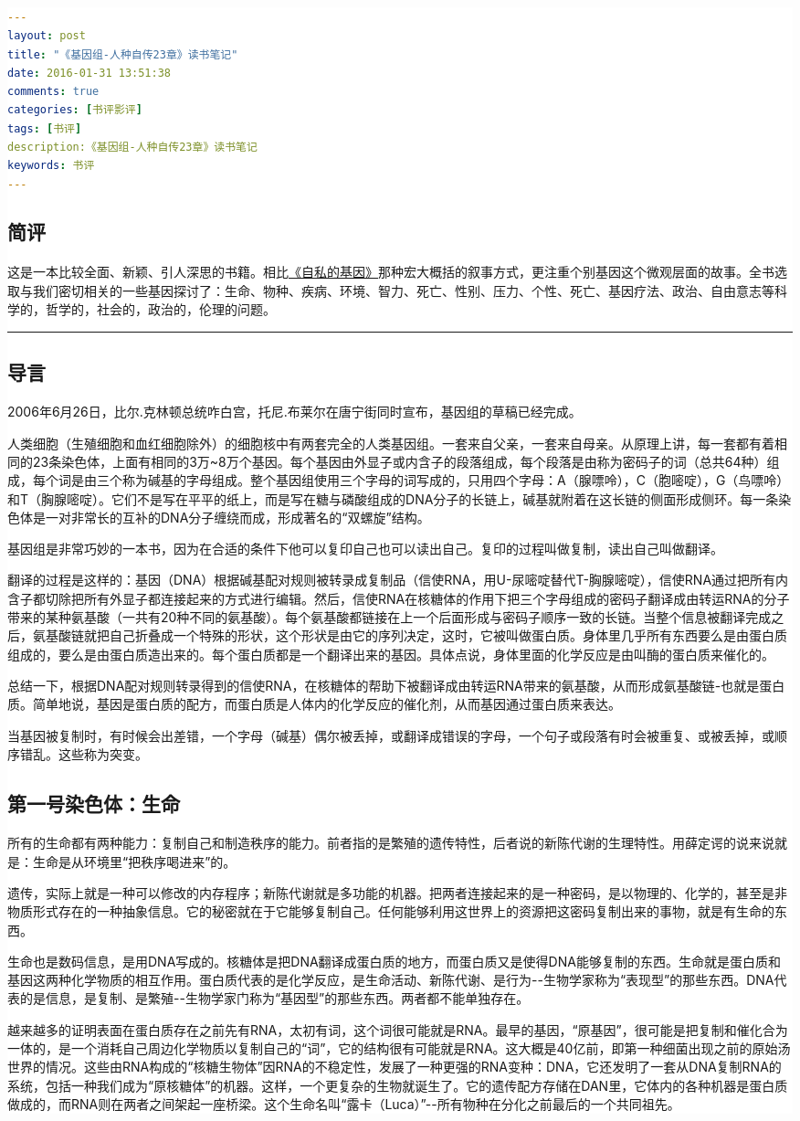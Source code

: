 ```yaml
---
layout: post
title: "《基因组-人种自传23章》读书笔记"
date: 2016-01-31 13:51:38
comments: true
categories: [书评影评]
tags: [书评]
description:《基因组-人种自传23章》读书笔记
keywords: 书评
---
```


## 简评

这是一本比较全面、新颖、引人深思的书籍。相比[《自私的基因》](http://book.douban.com/subject/11445548/)那种宏大概括的叙事方式，更注重个别基因这个微观层面的故事。全书选取与我们密切相关的一些基因探讨了：生命、物种、疾病、环境、智力、死亡、性别、压力、个性、死亡、基因疗法、政治、自由意志等科学的，哲学的，社会的，政治的，伦理的问题。



----------

## 导言

2006年6月26日，比尔.克林顿总统咋白宫，托尼.布莱尔在唐宁街同时宣布，基因组的草稿已经完成。

人类细胞（生殖细胞和血红细胞除外）的细胞核中有两套完全的人类基因组。一套来自父亲，一套来自母亲。从原理上讲，每一套都有着相同的23条染色体，上面有相同的3万~8万个基因。每个基因由外显子或内含子的段落组成，每个段落是由称为密码子的词（总共64种）组成，每个词是由三个称为碱基的字母组成。整个基因组使用三个字母的词写成的，只用四个字母：A（腺嘌呤），C（胞嘧啶），G（鸟嘌呤）和T（胸腺嘧啶）。它们不是写在平平的纸上，而是写在糖与磷酸组成的DNA分子的长链上，碱基就附着在这长链的侧面形成侧环。每一条染色体是一对非常长的互补的DNA分子缠绕而成，形成著名的“双螺旋”结构。

基因组是非常巧妙的一本书，因为在合适的条件下他可以复印自己也可以读出自己。复印的过程叫做复制，读出自己叫做翻译。

翻译的过程是这样的：基因（DNA）根据碱基配对规则被转录成复制品（信使RNA，用U-尿嘧啶替代T-胸腺嘧啶），信使RNA通过把所有内含子都切除把所有外显子都连接起来的方式进行编辑。然后，信使RNA在核糖体的作用下把三个字母组成的密码子翻译成由转运RNA的分子带来的某种氨基酸（一共有20种不同的氨基酸）。每个氨基酸都链接在上一个后面形成与密码子顺序一致的长链。当整个信息被翻译完成之后，氨基酸链就把自己折叠成一个特殊的形状，这个形状是由它的序列决定，这时，它被叫做蛋白质。身体里几乎所有东西要么是由蛋白质组成的，要么是由蛋白质造出来的。每个蛋白质都是一个翻译出来的基因。具体点说，身体里面的化学反应是由叫酶的蛋白质来催化的。

总结一下，根据DNA配对规则转录得到的信使RNA，在核糖体的帮助下被翻译成由转运RNA带来的氨基酸，从而形成氨基酸链-也就是蛋白质。简单地说，基因是蛋白质的配方，而蛋白质是人体内的化学反应的催化剂，从而基因通过蛋白质来表达。

当基因被复制时，有时候会出差错，一个字母（碱基）偶尔被丢掉，或翻译成错误的字母，一个句子或段落有时会被重复、或被丢掉，或顺序错乱。这些称为突变。

## 第一号染色体：生命

所有的生命都有两种能力：复制自己和制造秩序的能力。前者指的是繁殖的遗传特性，后者说的新陈代谢的生理特性。用薛定谔的说来说就是：生命是从环境里“把秩序喝进来”的。

遗传，实际上就是一种可以修改的内存程序；新陈代谢就是多功能的机器。把两者连接起来的是一种密码，是以物理的、化学的，甚至是非物质形式存在的一种抽象信息。它的秘密就在于它能够复制自己。任何能够利用这世界上的资源把这密码复制出来的事物，就是有生命的东西。

生命也是数码信息，是用DNA写成的。核糖体是把DNA翻译成蛋白质的地方，而蛋白质又是使得DNA能够复制的东西。生命就是蛋白质和基因这两种化学物质的相互作用。蛋白质代表的是化学反应，是生命活动、新陈代谢、是行为--生物学家称为“表现型”的那些东西。DNA代表的是信息，是复制、是繁殖--生物学家门称为“基因型”的那些东西。两者都不能单独存在。

越来越多的证明表面在蛋白质存在之前先有RNA，太初有词，这个词很可能就是RNA。最早的基因，“原基因”，很可能是把复制和催化合为一体的，是一个消耗自己周边化学物质以复制自己的“词”，它的结构很有可能就是RNA。这大概是40亿前，即第一种细菌出现之前的原始汤世界的情况。这些由RNA构成的“核糖生物体”因RNA的不稳定性，发展了一种更强的RNA变种：DNA，它还发明了一套从DNA复制RNA的系统，包括一种我们成为“原核糖体”的机器。这样，一个更复杂的生物就诞生了。它的遗传配方存储在DAN里，它体内的各种机器是蛋白质做成的，而RNA则在两者之间架起一座桥梁。这个生命名叫“露卡（Luca）”--所有物种在分化之前最后的一个共同祖先。
